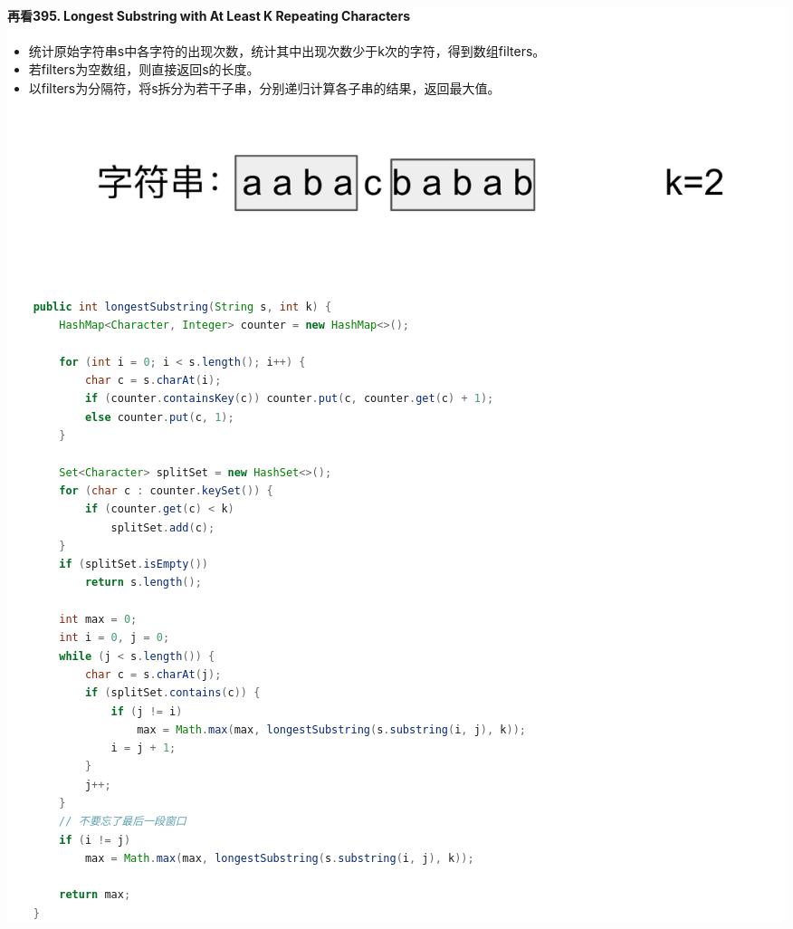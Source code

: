 
#### 再看395. Longest Substring with At Least K Repeating Characters
* 统计原始字符串s中各字符的出现次数，统计其中出现次数少于k次的字符，得到数组filters。
* 若filters为空数组，则直接返回s的长度。
* 以filters为分隔符，将s拆分为若干子串，分别递归计算各子串的结果，返回最大值。
![例如,](./395_1.png)
```java
    public int longestSubstring(String s, int k) {
        HashMap<Character, Integer> counter = new HashMap<>();

        for (int i = 0; i < s.length(); i++) {
            char c = s.charAt(i);
            if (counter.containsKey(c)) counter.put(c, counter.get(c) + 1);
            else counter.put(c, 1);
        }

        Set<Character> splitSet = new HashSet<>();
        for (char c : counter.keySet()) {
            if (counter.get(c) < k)
                splitSet.add(c);
        }
        if (splitSet.isEmpty())
            return s.length();

        int max = 0;
        int i = 0, j = 0;
        while (j < s.length()) {
            char c = s.charAt(j);
            if (splitSet.contains(c)) {
                if (j != i)
                    max = Math.max(max, longestSubstring(s.substring(i, j), k));
                i = j + 1;
            }
            j++;
        }
        // 不要忘了最后一段窗口
        if (i != j)
            max = Math.max(max, longestSubstring(s.substring(i, j), k));

        return max;
    }
```
